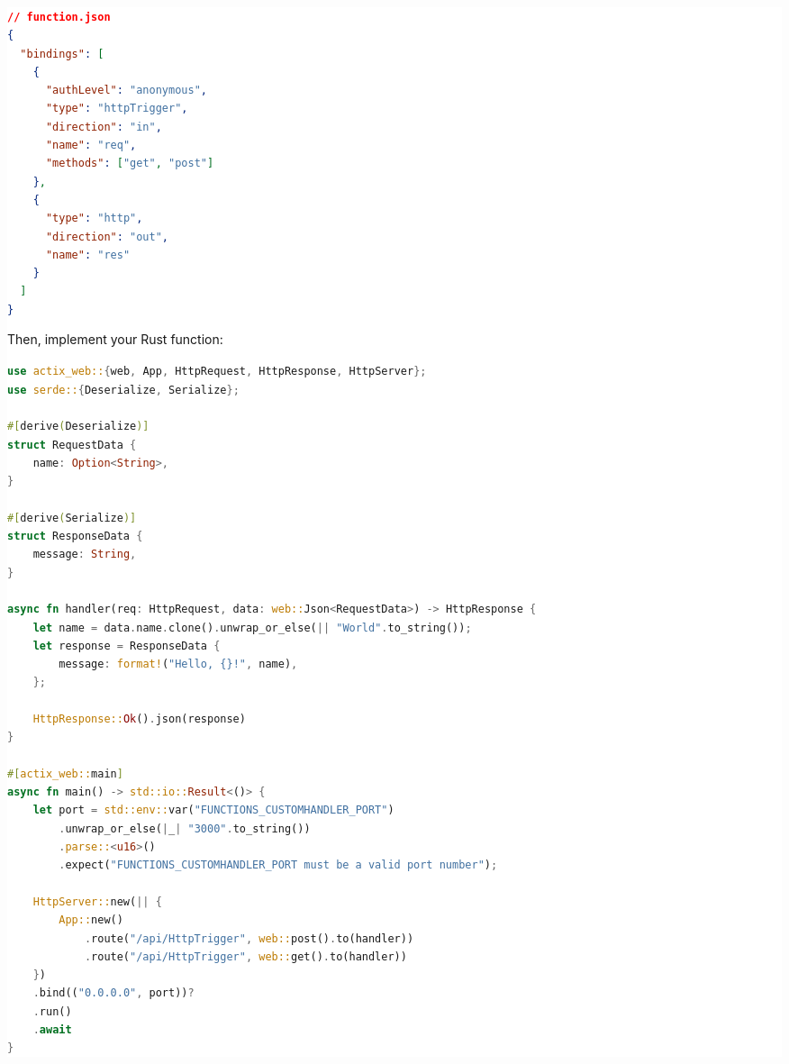 ```json
// function.json
{
  "bindings": [
    {
      "authLevel": "anonymous",
      "type": "httpTrigger",
      "direction": "in",
      "name": "req",
      "methods": ["get", "post"]
    },
    {
      "type": "http",
      "direction": "out",
      "name": "res"
    }
  ]
}
```

Then, implement your Rust function:

```rust
use actix_web::{web, App, HttpRequest, HttpResponse, HttpServer};
use serde::{Deserialize, Serialize};

#[derive(Deserialize)]
struct RequestData {
    name: Option<String>,
}

#[derive(Serialize)]
struct ResponseData {
    message: String,
}

async fn handler(req: HttpRequest, data: web::Json<RequestData>) -> HttpResponse {
    let name = data.name.clone().unwrap_or_else(|| "World".to_string());
    let response = ResponseData {
        message: format!("Hello, {}!", name),
    };

    HttpResponse::Ok().json(response)
}

#[actix_web::main]
async fn main() -> std::io::Result<()> {
    let port = std::env::var("FUNCTIONS_CUSTOMHANDLER_PORT")
        .unwrap_or_else(|_| "3000".to_string())
        .parse::<u16>()
        .expect("FUNCTIONS_CUSTOMHANDLER_PORT must be a valid port number");

    HttpServer::new(|| {
        App::new()
            .route("/api/HttpTrigger", web::post().to(handler))
            .route("/api/HttpTrigger", web::get().to(handler))
    })
    .bind(("0.0.0.0", port))?
    .run()
    .await
}
```

